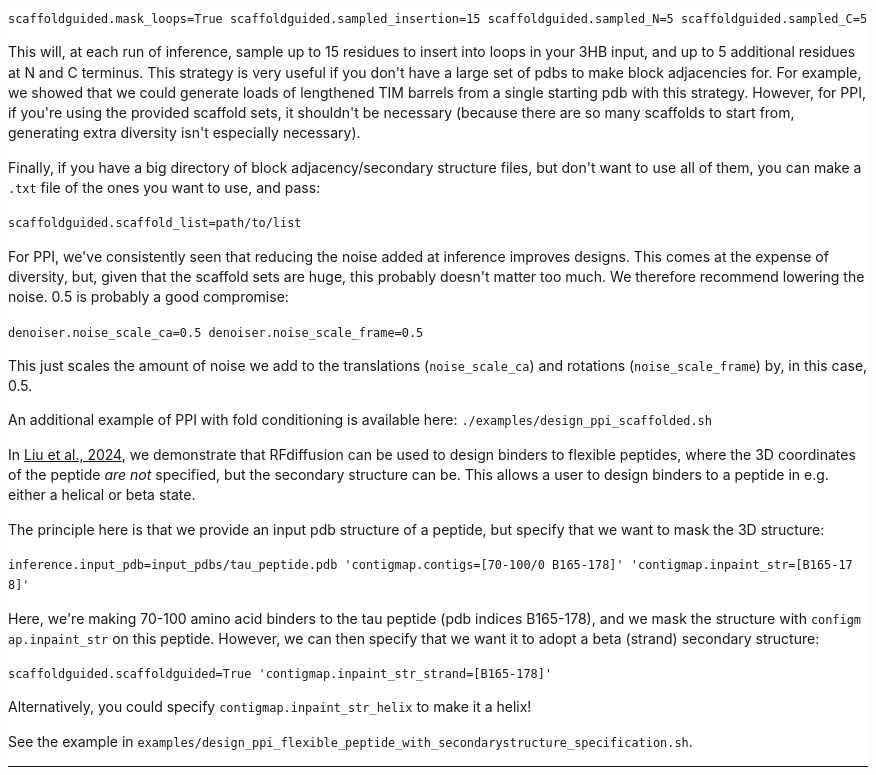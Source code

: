 ```
scaffoldguided.mask_loops=True scaffoldguided.sampled_insertion=15 scaffoldguided.sampled_N=5 scaffoldguided.sampled_C=5
```

This will, at each run of inference, sample up to 15 residues to insert into loops in your 3HB input, and up to 5 additional residues at N and C terminus.
This strategy is very useful if you don't have a large set of pdbs to make block adjacencies for. For example, we showed that we could generate loads of lengthened TIM barrels from a single starting pdb with this strategy. However, for PPI, if you're using the provided scaffold sets, it shouldn't be necessary (because there are so many scaffolds to start from, generating extra diversity isn't especially necessary).

Finally, if you have a big directory of block adjacency/secondary structure files, but don't want to use all of them, you can make a `.txt` file of the ones you want to use, and pass:

```
scaffoldguided.scaffold_list=path/to/list
```

For PPI, we've consistently seen that reducing the noise added at inference improves designs. This comes at the expense of diversity, but, given that the scaffold sets are huge, this probably doesn't matter too much. We therefore recommend lowering the noise. 0.5 is probably a good compromise:

```
denoiser.noise_scale_ca=0.5 denoiser.noise_scale_frame=0.5
```
This just scales the amount of noise we add to the translations (`noise_scale_ca`) and rotations (`noise_scale_frame`) by, in this case, 0.5.

An additional example of PPI with fold conditioning is available here: `./examples/design_ppi_scaffolded.sh`

In [Liu et al., 2024](https://www.biorxiv.org/content/10.1101/2024.07.16.603789v1), we demonstrate that RFdiffusion can be used to design binders to flexible peptides, where the 3D coordinates of the peptide *are not* specified, but the secondary structure can be. This allows a user to design binders to a peptide in e.g. either a helical or beta state.

The principle here is that we provide an input pdb structure of a peptide, but specify that we want to mask the 3D structure:

```
inference.input_pdb=input_pdbs/tau_peptide.pdb 'contigmap.contigs=[70-100/0 B165-178]' 'contigmap.inpaint_str=[B165-178]'
```

Here, we're making 70-100 amino acid binders to the tau peptide (pdb indices B165-178), and we mask the structure with `configmap.inpaint_str` on this peptide. However, we can then specify that we want it to adopt a beta (strand) secondary structure:

```
scaffoldguided.scaffoldguided=True 'contigmap.inpaint_str_strand=[B165-178]'
```

Alternatively, you could specify `contigmap.inpaint_str_helix` to make it a helix!

See the example in `examples/design_ppi_flexible_peptide_with_secondarystructure_specification.sh`.


---

